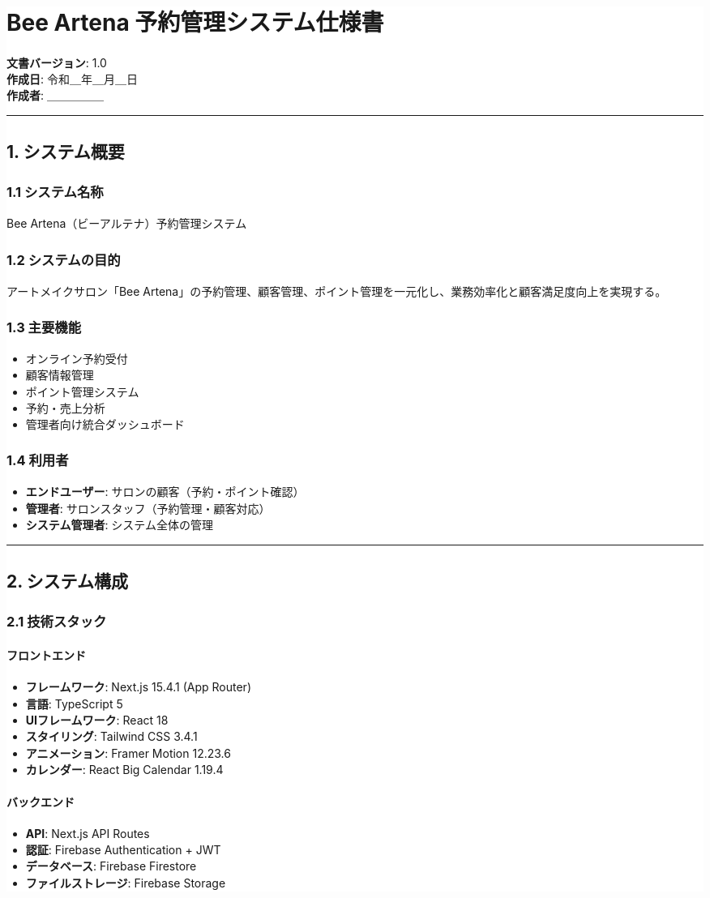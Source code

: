 # Bee Artena 予約管理システム仕様書

**文書バージョン**: 1.0  
**作成日**: 令和＿年＿月＿日  
**作成者**: ＿＿＿＿＿

---

## 1. システム概要

### 1.1 システム名称

Bee Artena（ビーアルテナ）予約管理システム

### 1.2 システムの目的

アートメイクサロン「Bee
Artena」の予約管理、顧客管理、ポイント管理を一元化し、業務効率化と顧客満足度向上を実現する。

### 1.3 主要機能

- オンライン予約受付
- 顧客情報管理
- ポイント管理システム
- 予約・売上分析
- 管理者向け統合ダッシュボード

### 1.4 利用者

- **エンドユーザー**: サロンの顧客（予約・ポイント確認）
- **管理者**: サロンスタッフ（予約管理・顧客対応）
- **システム管理者**: システム全体の管理

---

## 2. システム構成

### 2.1 技術スタック

#### フロントエンド

- **フレームワーク**: Next.js 15.4.1 (App Router)
- **言語**: TypeScript 5
- **UIフレームワーク**: React 18
- **スタイリング**: Tailwind CSS 3.4.1
- **アニメーション**: Framer Motion 12.23.6
- **カレンダー**: React Big Calendar 1.19.4

#### バックエンド

- **API**: Next.js API Routes
- **認証**: Firebase Authentication + JWT
- **データベース**: Firebase Firestore
- **ファイルストレージ**: Firebase Storage
